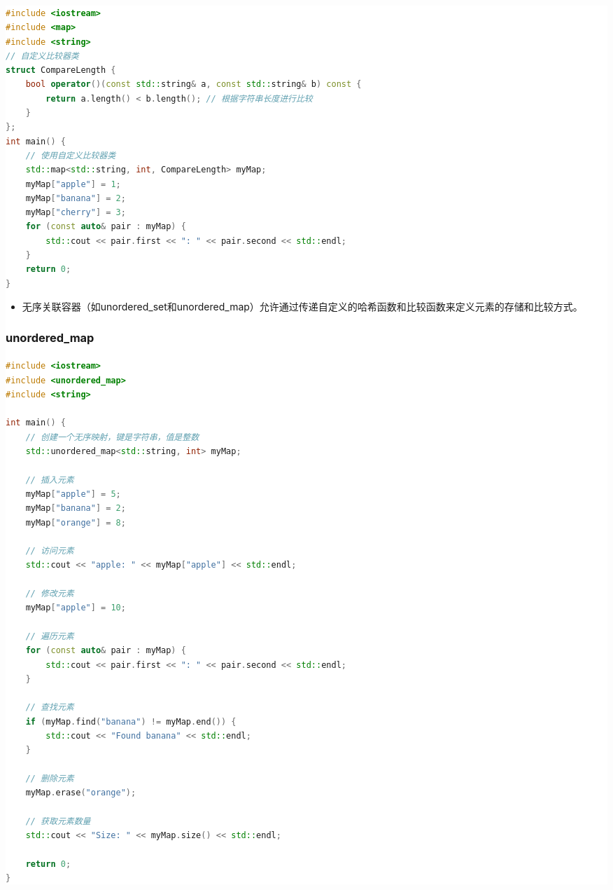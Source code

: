 ~~~c++
#include <iostream>  
#include <map>  
#include <string>   
// 自定义比较器类  
struct CompareLength {  
    bool operator()(const std::string& a, const std::string& b) const {  
        return a.length() < b.length(); // 根据字符串长度进行比较  
    }  
};  
int main() {  
    // 使用自定义比较器类  
    std::map<std::string, int, CompareLength> myMap;  
    myMap["apple"] = 1;  
    myMap["banana"] = 2;  
    myMap["cherry"] = 3;  
    for (const auto& pair : myMap) {  
        std::cout << pair.first << ": " << pair.second << std::endl;  
    }  
    return 0;  
}
~~~

* 无序关联容器（如unordered_set和unordered_map）允许通过传递自定义的哈希函数和比较函数来定义元素的存储和比较方式。

### unordered_map

~~~c++
#include <iostream>
#include <unordered_map>
#include <string>

int main() {
    // 创建一个无序映射，键是字符串，值是整数
    std::unordered_map<std::string, int> myMap;

    // 插入元素
    myMap["apple"] = 5;
    myMap["banana"] = 2;
    myMap["orange"] = 8;

    // 访问元素
    std::cout << "apple: " << myMap["apple"] << std::endl;

    // 修改元素
    myMap["apple"] = 10;

    // 遍历元素
    for (const auto& pair : myMap) {
        std::cout << pair.first << ": " << pair.second << std::endl;
    }

    // 查找元素
    if (myMap.find("banana") != myMap.end()) {
        std::cout << "Found banana" << std::endl;
    }

    // 删除元素
    myMap.erase("orange");

    // 获取元素数量
    std::cout << "Size: " << myMap.size() << std::endl;

    return 0;
}
~~~